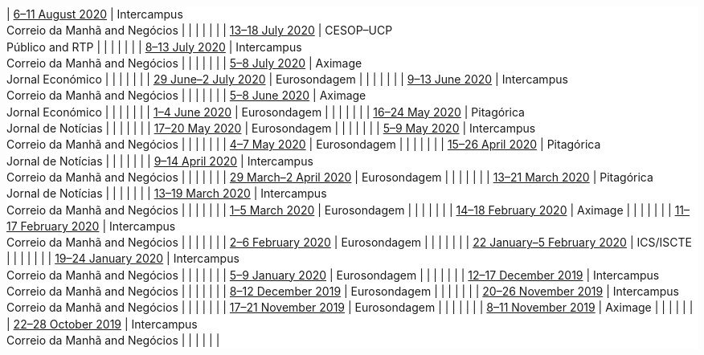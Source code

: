 | [6–11 August 2020](2020-08-11-Intercampus.html) | Intercampus <br> Correio da Manhã and Negócios |  |  |  |  |  |
| [13–18 July 2020](2020-07-18-CESOP–UCP.html) | CESOP–UCP <br> Público and RTP |  |  |  |  |  |
| [8–13 July 2020](2020-07-13-Intercampus.html) | Intercampus <br> Correio da Manhã and Negócios |  |  |  |  |  |
| [5–8 July 2020](2020-07-08-Aximage.html) | Aximage <br> Jornal Económico |  |  |  |  |  |
| [29 June–2 July 2020](2020-07-02-Eurosondagem.html) | Eurosondagem |  |  |  |  |  |
| [9–13 June 2020](2020-06-13-Intercampus.html) | Intercampus <br> Correio da Manhã and Negócios |  |  |  |  |  |
| [5–8 June 2020](2020-06-08-Aximage.html) | Aximage <br> Jornal Económico |  |  |  |  |  |
| [1–4 June 2020](2020-06-04-Eurosondagem.html) | Eurosondagem |  |  |  |  |  |
| [16–24 May 2020](2020-05-24-Pitagórica.html) | Pitagórica <br> Jornal de Notícias |  |  |  |  |  |
| [17–20 May 2020](2020-05-20-Eurosondagem.html) | Eurosondagem |  |  |  |  |  |
| [5–9 May 2020](2020-05-09-Intercampus.html) | Intercampus <br> Correio da Manhã and Negócios |  |  |  |  |  |
| [4–7 May 2020](2020-05-07-Eurosondagem.html) | Eurosondagem |  |  |  |  |  |
| [15–26 April 2020](2020-04-26-Pitagórica.html) | Pitagórica <br> Jornal de Notícias |  |  |  |  |  |
| [9–14 April 2020](2020-04-14-Intercampus.html) | Intercampus <br> Correio da Manhã and Negócios |  |  |  |  |  |
| [29 March–2 April 2020](2020-04-02-Eurosondagem.html) | Eurosondagem |  |  |  |  |  |
| [13–21 March 2020](2020-03-21-Pitagórica.html) | Pitagórica <br> Jornal de Notícias |  |  |  |  |  |
| [13–19 March 2020](2020-03-19-Intercampus.html) | Intercampus <br> Correio da Manhã and Negócios |  |  |  |  |  |
| [1–5 March 2020](2020-03-05-Eurosondagem.html) | Eurosondagem |  |  |  |  |  |
| [14–18 February 2020](2020-02-18-Aximage.html) | Aximage |  |  |  |  |  |
| [11–17 February 2020](2020-02-17-Intercampus.html) | Intercampus <br> Correio da Manhã and Negócios |  |  |  |  |  |
| [2–6 February 2020](2020-02-06-Eurosondagem.html) | Eurosondagem |  |  |  |  |  |
| [22 January–5 February 2020](2020-02-05-ICSISCTE.html) | ICS/ISCTE |  |  |  |  |  |
| [19–24 January 2020](2020-01-24-Intercampus.html) | Intercampus <br> Correio da Manhã and Negócios |  |  |  |  |  |
| [5–9 January 2020](2020-01-09-Eurosondagem.html) | Eurosondagem |  |  |  |  |  |
| [12–17 December 2019](2019-12-17-Intercampus.html) | Intercampus <br> Correio da Manhã and Negócios |  |  |  |  |  |
| [8–12 December 2019](2019-12-12-Eurosondagem.html) | Eurosondagem |  |  |  |  |  |
| [20–26 November 2019](2019-11-26-Intercampus.html) | Intercampus <br> Correio da Manhã and Negócios |  |  |  |  |  |
| [17–21 November 2019](2019-11-21-Eurosondagem.html) | Eurosondagem |  |  |  |  |  |
| [8–11 November 2019](2019-11-11-Aximage.html) | Aximage |  |  |  |  |  |
| [22–28 October 2019](2019-10-28-Intercampus.html) | Intercampus <br> Correio da Manhã and Negócios |  |  |  |  |  |

